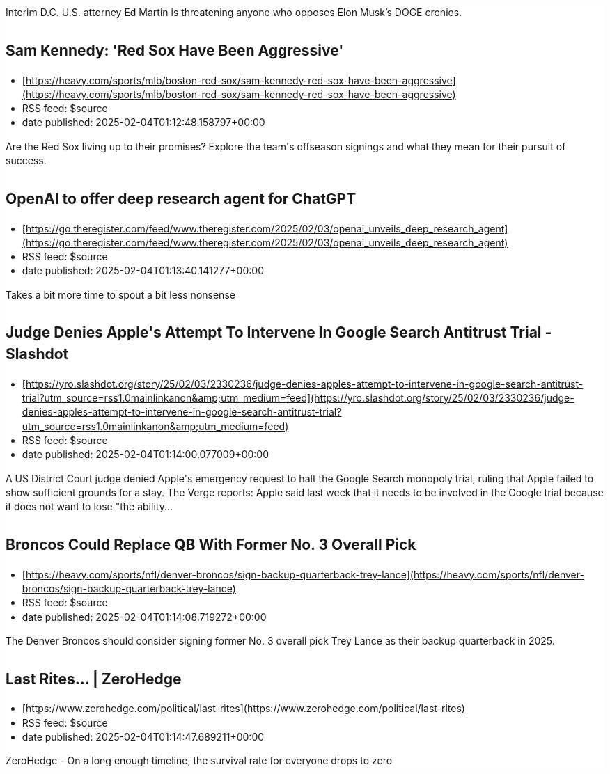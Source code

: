 Interim D.C. U.S. attorney Ed Martin is threatening anyone who opposes Elon Musk’s DOGE cronies.

## Sam Kennedy: 'Red Sox Have Been Aggressive'
 - [https://heavy.com/sports/mlb/boston-red-sox/sam-kennedy-red-sox-have-been-aggressive](https://heavy.com/sports/mlb/boston-red-sox/sam-kennedy-red-sox-have-been-aggressive)
 - RSS feed: $source
 - date published: 2025-02-04T01:12:48.158797+00:00

Are the Red Sox living up to their promises? Explore the team's offseason signings and what they mean for their pursuit of success.

## OpenAI to offer deep research agent for ChatGPT
 - [https://go.theregister.com/feed/www.theregister.com/2025/02/03/openai_unveils_deep_research_agent](https://go.theregister.com/feed/www.theregister.com/2025/02/03/openai_unveils_deep_research_agent)
 - RSS feed: $source
 - date published: 2025-02-04T01:13:40.141277+00:00

Takes a bit more time to spout a bit less nonsense

## Judge Denies Apple's Attempt To Intervene In Google Search Antitrust Trial - Slashdot
 - [https://yro.slashdot.org/story/25/02/03/2330236/judge-denies-apples-attempt-to-intervene-in-google-search-antitrust-trial?utm_source=rss1.0mainlinkanon&amp;utm_medium=feed](https://yro.slashdot.org/story/25/02/03/2330236/judge-denies-apples-attempt-to-intervene-in-google-search-antitrust-trial?utm_source=rss1.0mainlinkanon&amp;utm_medium=feed)
 - RSS feed: $source
 - date published: 2025-02-04T01:14:00.077009+00:00

A US District Court judge denied Apple's emergency request to halt the Google Search monopoly trial, ruling that Apple failed to show sufficient grounds for a stay. The Verge reports:  Apple said last week that it needs to be involved in the Google trial because it does not want to lose "the ability...

## Broncos Could Replace QB With Former No. 3 Overall Pick
 - [https://heavy.com/sports/nfl/denver-broncos/sign-backup-quarterback-trey-lance](https://heavy.com/sports/nfl/denver-broncos/sign-backup-quarterback-trey-lance)
 - RSS feed: $source
 - date published: 2025-02-04T01:14:08.719272+00:00

The Denver Broncos should consider signing former No. 3 overall pick Trey Lance as their backup quarterback in 2025.

## Last Rites... | ZeroHedge
 - [https://www.zerohedge.com/political/last-rites](https://www.zerohedge.com/political/last-rites)
 - RSS feed: $source
 - date published: 2025-02-04T01:14:47.689211+00:00

ZeroHedge - On a long enough timeline, the survival rate for everyone drops to zero
